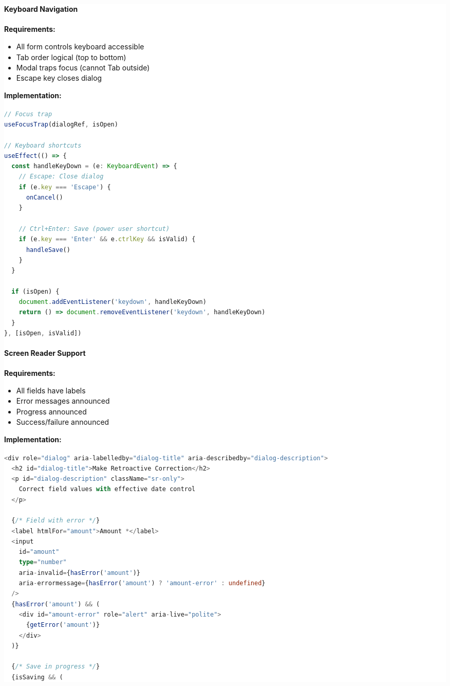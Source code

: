 #### Keyboard Navigation

**Requirements:**
- All form controls keyboard accessible
- Tab order logical (top to bottom)
- Modal traps focus (cannot Tab outside)
- Escape key closes dialog

**Implementation:**
```typescript
// Focus trap
useFocusTrap(dialogRef, isOpen)

// Keyboard shortcuts
useEffect(() => {
  const handleKeyDown = (e: KeyboardEvent) => {
    // Escape: Close dialog
    if (e.key === 'Escape') {
      onCancel()
    }

    // Ctrl+Enter: Save (power user shortcut)
    if (e.key === 'Enter' && e.ctrlKey && isValid) {
      handleSave()
    }
  }

  if (isOpen) {
    document.addEventListener('keydown', handleKeyDown)
    return () => document.removeEventListener('keydown', handleKeyDown)
  }
}, [isOpen, isValid])
```

#### Screen Reader Support

**Requirements:**
- All fields have labels
- Error messages announced
- Progress announced
- Success/failure announced

**Implementation:**
```typescript
<div role="dialog" aria-labelledby="dialog-title" aria-describedby="dialog-description">
  <h2 id="dialog-title">Make Retroactive Correction</h2>
  <p id="dialog-description" className="sr-only">
    Correct field values with effective date control
  </p>

  {/* Field with error */}
  <label htmlFor="amount">Amount *</label>
  <input
    id="amount"
    type="number"
    aria-invalid={hasError('amount')}
    aria-errormessage={hasError('amount') ? 'amount-error' : undefined}
  />
  {hasError('amount') && (
    <div id="amount-error" role="alert" aria-live="polite">
      {getError('amount')}
    </div>
  )}

  {/* Save in progress */}
  {isSaving && (
```